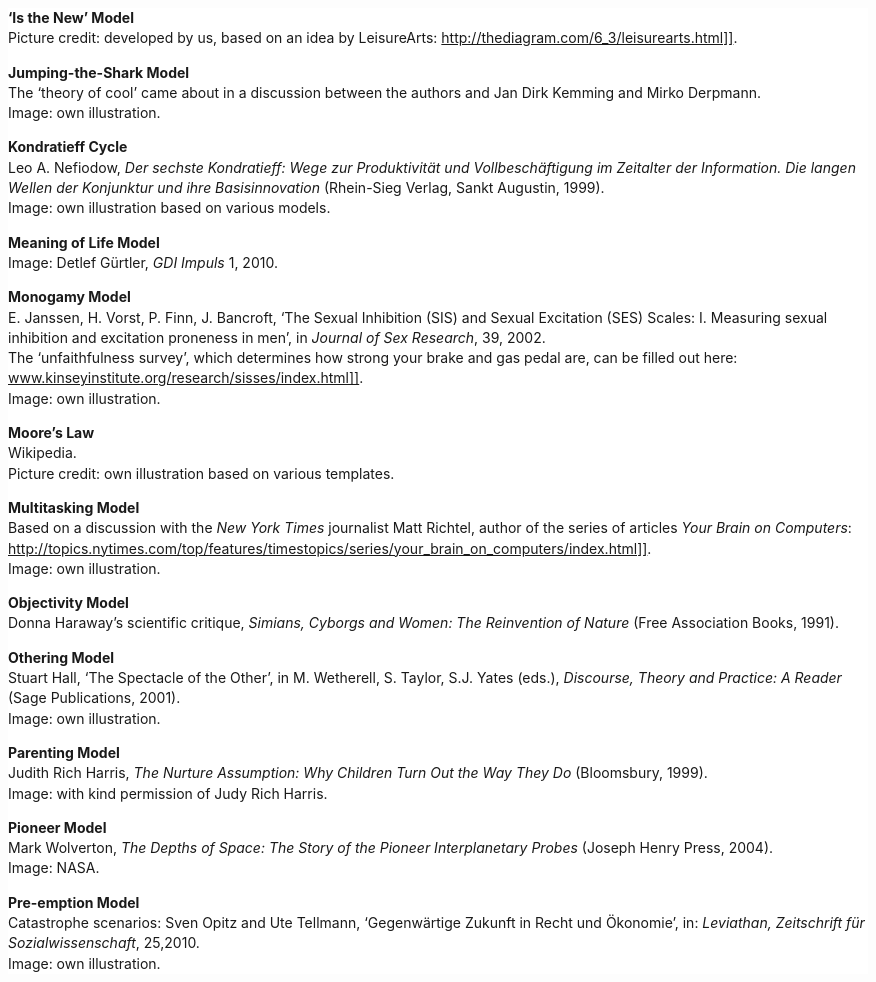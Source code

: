 **‘Is the New’ Model**  
Picture credit: developed by us, based on an idea by LeisureArts: http://thediagram.com/6_3/leisurearts.html]].

**Jumping-the-Shark Model**  
The ‘theory of cool’ came about in a discussion between the authors and Jan Dirk Kemming and Mirko Derpmann.  
Image: own illustration.

**Kondratieff Cycle**  
Leo A. Nefiodow, _Der sechste Kondratieff: Wege zur Produktivität und Vollbeschäftigung im Zeitalter der Information. Die langen Wellen der Konjunktur und ihre Basisinnovation_ (Rhein-Sieg Verlag, Sankt Augustin, 1999).  
Image: own illustration based on various models.

**Meaning of Life Model**  
Image: Detlef Gürtler, _GDI Impuls_ 1, 2010.

**Monogamy Model**  
E. Janssen, H. Vorst, P. Finn, J. Bancroft, ‘The Sexual Inhibition (SIS) and Sexual Excitation (SES) Scales: I. Measuring sexual inhibition and excitation proneness in men’, in _Journal of Sex Research_, 39, 2002.  
The ‘unfaithfulness survey’, which determines how strong your brake and gas pedal are, can be filled out here: www.kinseyinstitute.org/research/sisses/index.html]].  
Image: own illustration.

**Moore’s Law**  
Wikipedia.  
Picture credit: own illustration based on various templates.

**Multitasking Model**  
Based on a discussion with the _New York Times_ journalist Matt Richtel, author of the series of articles _Your Brain on Computers_: http://topics.nytimes.com/top/features/timestopics/series/your_brain_on_computers/index.html]].  
Image: own illustration.

**Objectivity Model**  
Donna Haraway’s scientific critique, _Simians, Cyborgs and Women: The Reinvention of Nature_ (Free Association Books, 1991).

**Othering Model**  
Stuart Hall, ‘The Spectacle of the Other’, in M. Wetherell, S. Taylor, S.J. Yates (eds.), _Discourse, Theory and Practice: A Reader_ (Sage Publications, 2001).  
Image: own illustration.

**Parenting Model**  
Judith Rich Harris, _The Nurture Assumption: Why Children Turn Out the Way They Do_ (Bloomsbury, 1999).  
Image: with kind permission of Judy Rich Harris.

**Pioneer Model**  
Mark Wolverton, _The Depths of Space: The Story of the Pioneer Interplanetary Probes_ (Joseph Henry Press, 2004).  
Image: NASA.

**Pre-emption Model**  
Catastrophe scenarios: Sven Opitz and Ute Tellmann, ‘Gegenwärtige Zukunft in Recht und Ökonomie’, in: _Leviathan, Zeitschrift für Sozialwissenschaft_, 25,2010.  
Image: own illustration.
